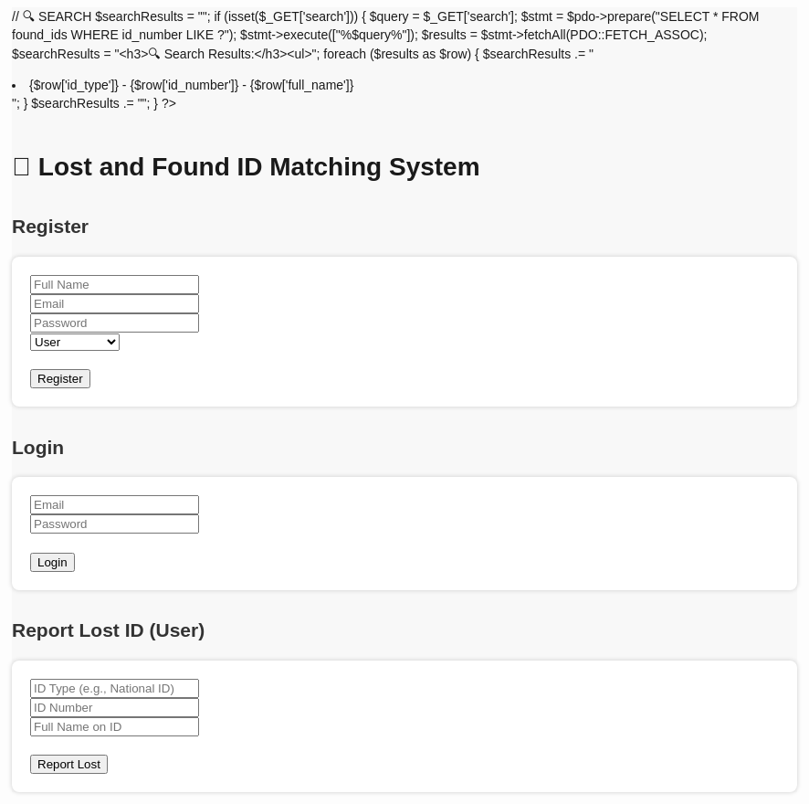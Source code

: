 // 🔍 SEARCH
$searchResults = "";
if (isset($_GET['search'])) {
    $query = $_GET['search'];
    $stmt = $pdo->prepare("SELECT * FROM found_ids WHERE id_number LIKE ?");
    $stmt->execute(["%$query%"]);
    $results = $stmt->fetchAll(PDO::FETCH_ASSOC);
    $searchResults = "<h3>🔍 Search Results:</h3><ul>";
    foreach ($results as $row) {
        $searchResults .= "<li>{$row['id_type']} - {$row['id_number']} - {$row['full_name']}</li>";
    }
    $searchResults .= "</ul>";
}
?>

<!DOCTYPE html>
<html>
<head>
    <title>Lost and Found ID System</title>
    <style>
        body { font-family: Arial; margin: 20px; background: #f8f8f8; }
        form { background: white; padding: 20px; margin-bottom: 20px; border-radius: 8px; box-shadow: 0 0 5px #ccc; }
        h2 { color: #333; }
    </style>
</head>
<body>

<h1>🔐 Lost and Found ID Matching System</h1>

<h2>Register</h2>
<form method="POST">
    <input name="name" placeholder="Full Name" required><br>
    <input name="email" type="email" placeholder="Email" required><br>
    <input name="password" type="password" placeholder="Password" required><br>
    <select name="role" required>
        <option value="user">User</option>
        <option value="organization">Organization</option>
    </select><br><br>
    <button name="register">Register</button>
</form>

<h2>Login</h2>
<form method="POST">
    <input name="email" type="email" placeholder="Email" required><br>
    <input name="password" type="password" placeholder="Password" required><br><br>
    <button name="login">Login</button>
</form>

<h2>Report Lost ID (User)</h2>
<form method="POST">
    <input name="id_type" placeholder="ID Type (e.g., National ID)" required><br>
    <input name="id_number" placeholder="ID Number" required><br>
    <input name="full_name" placeholder="Full Name on ID" required><br><br>
    <button name="report_lost">Report Lost</button>
</form>

